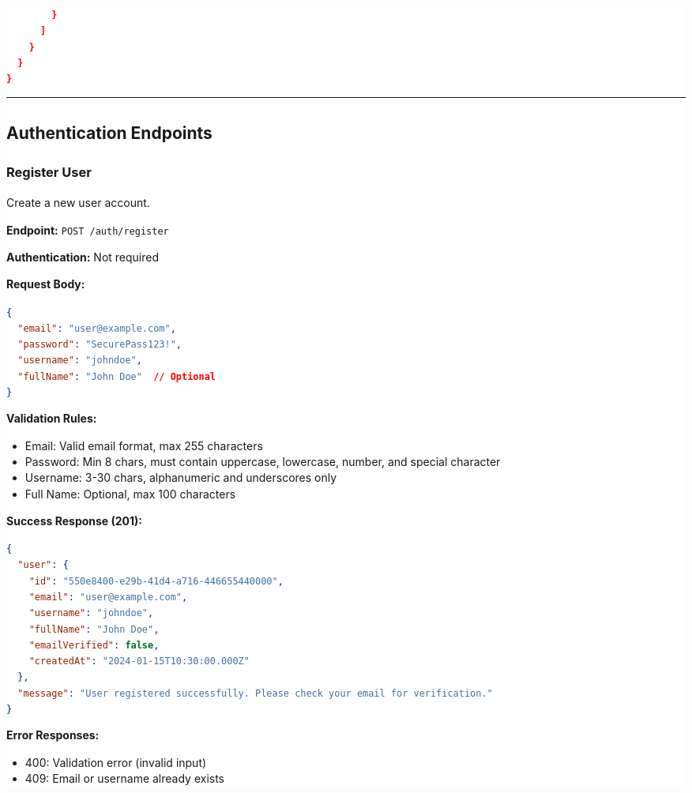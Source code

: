 ```json
        }
      ]
    }
  }
}
```

---

## Authentication Endpoints

### Register User

Create a new user account.

**Endpoint:** `POST /auth/register`

**Authentication:** Not required

**Request Body:**
```json
{
  "email": "user@example.com",
  "password": "SecurePass123!",
  "username": "johndoe",
  "fullName": "John Doe"  // Optional
}
```

**Validation Rules:**
- Email: Valid email format, max 255 characters
- Password: Min 8 chars, must contain uppercase, lowercase, number, and special character
- Username: 3-30 chars, alphanumeric and underscores only
- Full Name: Optional, max 100 characters

**Success Response (201):**
```json
{
  "user": {
    "id": "550e8400-e29b-41d4-a716-446655440000",
    "email": "user@example.com",
    "username": "johndoe",
    "fullName": "John Doe",
    "emailVerified": false,
    "createdAt": "2024-01-15T10:30:00.000Z"
  },
  "message": "User registered successfully. Please check your email for verification."
}
```

**Error Responses:**
- 400: Validation error (invalid input)
- 409: Email or username already exists
